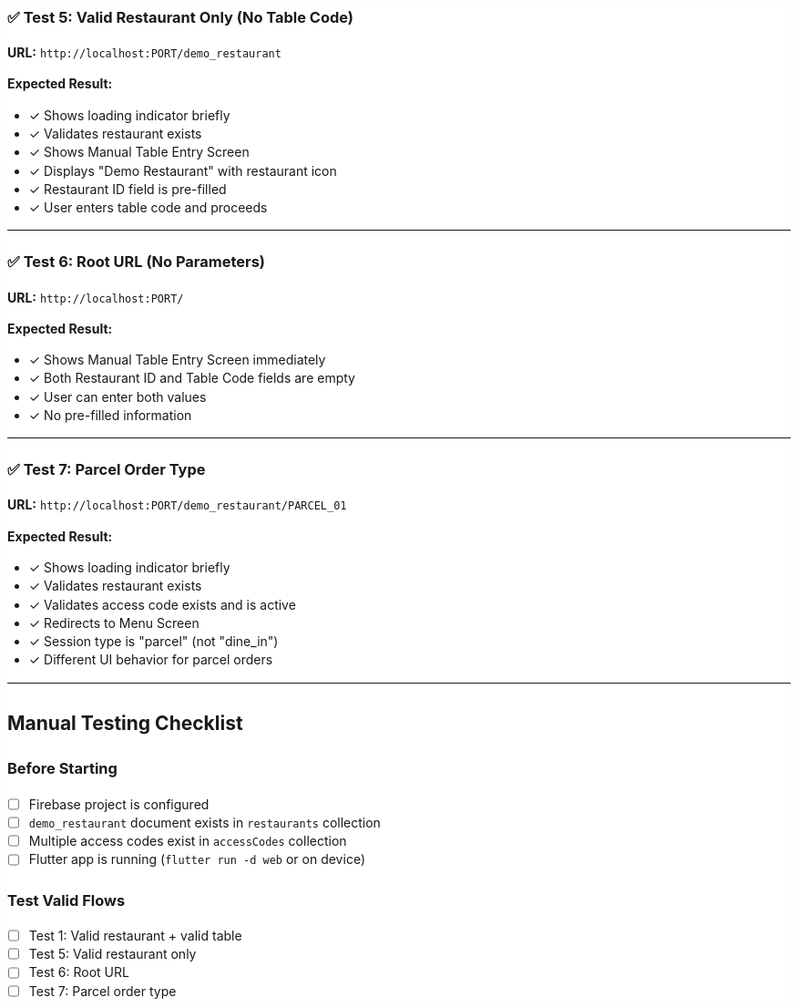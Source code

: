 
### ✅ Test 5: Valid Restaurant Only (No Table Code)
**URL:** `http://localhost:PORT/demo_restaurant`

**Expected Result:**
- ✓ Shows loading indicator briefly
- ✓ Validates restaurant exists
- ✓ Shows Manual Table Entry Screen
- ✓ Displays "Demo Restaurant" with restaurant icon
- ✓ Restaurant ID field is pre-filled
- ✓ User enters table code and proceeds

---

### ✅ Test 6: Root URL (No Parameters)
**URL:** `http://localhost:PORT/`

**Expected Result:**
- ✓ Shows Manual Table Entry Screen immediately
- ✓ Both Restaurant ID and Table Code fields are empty
- ✓ User can enter both values
- ✓ No pre-filled information

---

### ✅ Test 7: Parcel Order Type
**URL:** `http://localhost:PORT/demo_restaurant/PARCEL_01`

**Expected Result:**
- ✓ Shows loading indicator briefly
- ✓ Validates restaurant exists
- ✓ Validates access code exists and is active
- ✓ Redirects to Menu Screen
- ✓ Session type is "parcel" (not "dine_in")
- ✓ Different UI behavior for parcel orders

---

## Manual Testing Checklist

### Before Starting
- [ ] Firebase project is configured
- [ ] `demo_restaurant` document exists in `restaurants` collection
- [ ] Multiple access codes exist in `accessCodes` collection
- [ ] Flutter app is running (`flutter run -d web` or on device)

### Test Valid Flows
- [ ] Test 1: Valid restaurant + valid table
- [ ] Test 5: Valid restaurant only
- [ ] Test 6: Root URL
- [ ] Test 7: Parcel order type
